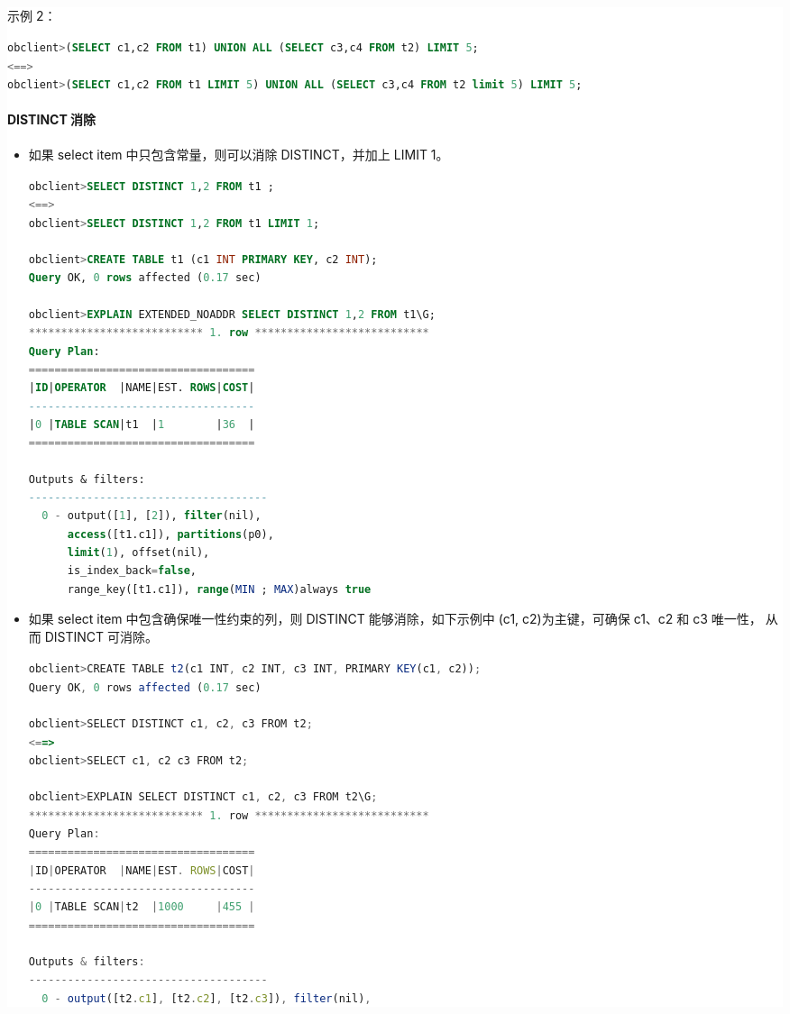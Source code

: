 
示例 2：

```sql
obclient>(SELECT c1,c2 FROM t1) UNION ALL (SELECT c3,c4 FROM t2) LIMIT 5;
<==>
obclient>(SELECT c1,c2 FROM t1 LIMIT 5) UNION ALL (SELECT c3,c4 FROM t2 limit 5) LIMIT 5;
```



#### **DISTINCT 消除** 

* 如果 select item 中只包含常量，则可以消除 DISTINCT，并加上 LIMIT 1。

  ```sql
  obclient>SELECT DISTINCT 1,2 FROM t1 ;
  <==> 
  obclient>SELECT DISTINCT 1,2 FROM t1 LIMIT 1;
  
  obclient>CREATE TABLE t1 (c1 INT PRIMARY KEY, c2 INT);
  Query OK, 0 rows affected (0.17 sec)
  
  obclient>EXPLAIN EXTENDED_NOADDR SELECT DISTINCT 1,2 FROM t1\G;
  *************************** 1. row ***************************
  Query Plan: 
  ===================================
  |ID|OPERATOR  |NAME|EST. ROWS|COST|
  -----------------------------------
  |0 |TABLE SCAN|t1  |1        |36  |
  ===================================
  
  Outputs & filters:
  -------------------------------------
    0 - output([1], [2]), filter(nil),
        access([t1.c1]), partitions(p0),
        limit(1), offset(nil),
        is_index_back=false,
        range_key([t1.c1]), range(MIN ; MAX)always true
  ```

  






* 如果 select item 中包含确保唯一性约束的列，则 DISTINCT 能够消除，如下示例中 (c1, c2)为主键，可确保 c1、c2 和 c3 唯一性， 从而 DISTINCT 可消除。

  ```javascript
  obclient>CREATE TABLE t2(c1 INT, c2 INT, c3 INT, PRIMARY KEY(c1, c2));
  Query OK, 0 rows affected (0.17 sec)
  
  obclient>SELECT DISTINCT c1, c2, c3 FROM t2;
  <==>
  obclient>SELECT c1, c2 c3 FROM t2;
  
  obclient>EXPLAIN SELECT DISTINCT c1, c2, c3 FROM t2\G;
  *************************** 1. row ***************************
  Query Plan: 
  ===================================
  |ID|OPERATOR  |NAME|EST. ROWS|COST|
  -----------------------------------
  |0 |TABLE SCAN|t2  |1000     |455 |
  ===================================
  
  Outputs & filters:
  -------------------------------------
    0 - output([t2.c1], [t2.c2], [t2.c3]), filter(nil),
  ```